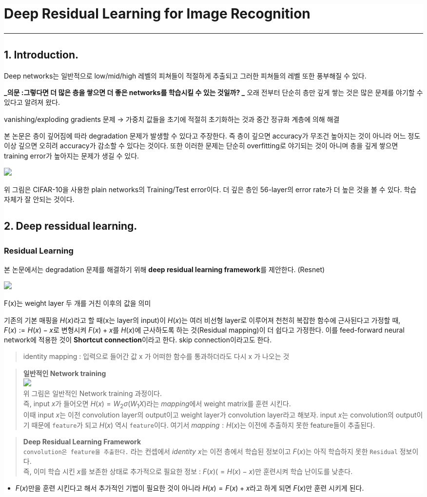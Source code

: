 # Deep Residual Learning for Image Recognition

---

## 1. Introduction.

Deep networks는 일반적으로 low/mid/high 레벨의 피쳐들이 적절하게 추출되고 그러한 피쳐들의 레벨 또한 풍부해질 수 있다.

**_의문 :그렇다면 더 많은 층을 쌓으면 더 좋은 networks를 학습시킬 수 있는 것일까?
_**
오래 전부터 단순히 층만 깊게 쌓는 것은 많은 문제를 야기할 수 있다고 알려져 왔다.

vanishing/exploding gradients 문제 → 가중치 값들을 초기에 적절히 초기화하는 것과 중간 정규화 계층에 의해 해결

본 논문은 층이 깊어짐에 따라 degradation 문제가 발생할 수 있다고 주장한다. 즉 층이 깊으면 accuracy가 무조건 높아지는 것이 아니라 어느 정도 이상 깊으면 오히려 accuracy가 감소할 수 있다는 것이다. 또한 이러한 문제는 단순히 overfitting로 야기되는 것이 아니며 층을 깊게 쌓으면 training error가 높아지는 문제가 생길 수 있다.

![](https://images.velog.io/images/suhyun-guri/post/6b656d84-7e7f-4d08-ba81-0f88de745c09/Untitled%20(9).png)

위 그림은 CIFAR-10을 사용한 plain networks의 Training/Test error이다. 더 깊은 층인 56-layer의 error rate가 더 높은 것을 볼 수 있다. 학습 자체가 잘 안되는 것이다.

## 2. Deep ressidual learning.

### Residual Learning

본 논문에서는 degradation 문제를 해결하기 위해 **deep residual learning framework**를 제안한다. (Resnet)

![](https://images.velog.io/images/suhyun-guri/post/f5dc7391-5666-43c8-b76f-da67d30a7b39/Untitled%20(10).png)

F(x)는 weight layer 두 개를 거친 이후의 값을 의미

기존의 기본 매핑을 $H(x)$라고 할 때(x는 layer의 input)이 $H(x)$는 여러 비선형 layer로 이루어져 천천히 복잡한 함수에 근사된다고 가정할 때,  $F(x) := H(x) - x$로 변형시켜 $F(x)+x$를 $H(x)$에 근사하도록 하는 것(Residual mapping)이 더 쉽다고 가정한다. 이를 feed-forward neural network에 적용한 것이 **Shortcut connection**이라고 한다. skip connection이라고도 한다.

> identity mapping : 입력으로 들어간 값 x 가 어떠한 함수를 통과하더라도 다시 x 가 나오는 것

> **일반적인 Network training** <br>
<img src=https://user-images.githubusercontent.com/70987343/158186465-1c0c4e86-2576-45ba-9b55-c4c7bbf2d583.png width=200px> <br>
위 그림은 일반적인 Network training 과정이다.<br>
즉, input $x$가 들어오면 $H(x) = W_2\sigma(W_1X)$라는 $mapping$에서 weight matrix를 훈련 시킨다.<br>
이때 input $x$는 이전 convolution layer의 output이고 weight layer가 convolution layer라고 해보자. input $x$는 convolution의 output이기 때문에 `feature`가 되고 $H(x)$ 역시 `feature`이다. 
여기서 $mapping : H(x)$는 이전에 추출하지 못한 feature들이 추출된다.

> **Deep Residual Learning Framework** <br>
`convolution은 feature을 추출한다.` 라는 컨셉에서 $identity$ $x$는 이전 층에서 학습된 정보이고 $F(x)$는 아직 학습하지 못한 `Residual` 정보이다.<br>
즉, 이미 학습 시킨 $x$를 보존한 상태로 추가적으로 필요한 정보 : $F(x) (=H(x)-x)$만 훈련시켜 학습 난이도를 낮춘다.<br>
- $F(x)$만을 훈련 시킨다고 해서 추가적인 기법이 필요한 것이 아니라 $H(x) = F(x) + x$라고 하게 되면 $F(x)$만 훈련 시키게 된다.
